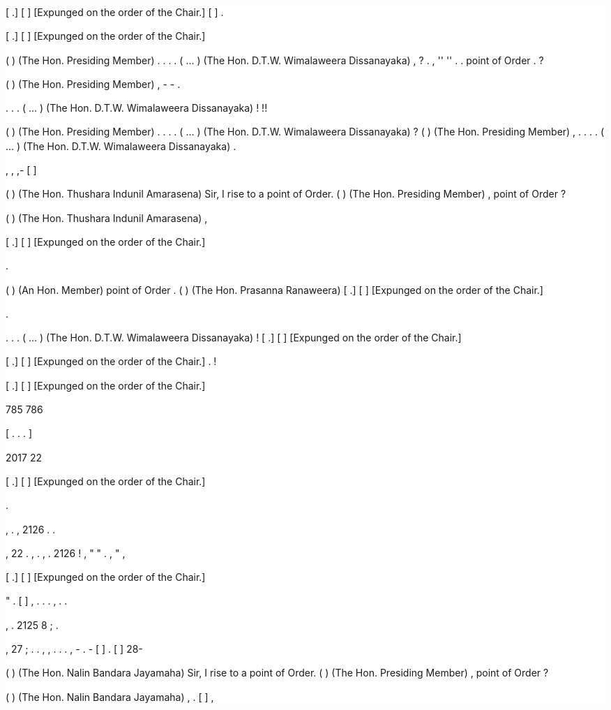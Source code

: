 [ .] [ ] [Expunged on the order of the Chair.] [ ] .

[ .] [ ] [Expunged on the order of the Chair.]

( ) (The Hon. Presiding Member) . . . . ( ... ) (The Hon. D.T.W. Wimalaweera Dissanayaka) , ? . , '' '' . . point of Order . ?

( ) (The Hon. Presiding Member) , - - .

. . . ( ... ) (The Hon. D.T.W. Wimalaweera Dissanayaka) ! !!

( ) (The Hon. Presiding Member) . . . . ( ... ) (The Hon. D.T.W. Wimalaweera Dissanayaka) ? ( ) (The Hon. Presiding Member) , . . . . ( ... ) (The Hon. D.T.W. Wimalaweera Dissanayaka) .

, , ,- [ ]

( ) (The Hon. Thushara Indunil Amarasena) Sir, I rise to a point of Order. ( ) (The Hon. Presiding Member) , point of Order ?

( ) (The Hon. Thushara Indunil Amarasena) ,

[ .] [ ] [Expunged on the order of the Chair.]

.

( ) (An Hon. Member) point of Order . ( ) (The Hon. Prasanna Ranaweera) [ .] [ ] [Expunged on the order of the Chair.]

.

. . . ( ... ) (The Hon. D.T.W. Wimalaweera Dissanayaka) ! [ .] [ ] [Expunged on the order of the Chair.]

[ .] [ ] [Expunged on the order of the Chair.] . !

[ .] [ ] [Expunged on the order of the Chair.]

785 786

[ . . . ]

2017 22

[ .] [ ] [Expunged on the order of the Chair.]

.

, . , 2126 . .

, 22 . , . , . 2126 ! , " " . , " ,

[ .] [ ] [Expunged on the order of the Chair.]

" . [ ] , . . . , . .

, . 2125 8 ; .

, 27 ; . . , , . . . , - . - [ ] . [ ] 28-

( ) (The Hon. Nalin Bandara Jayamaha) Sir, I rise to a point of Order. ( ) (The Hon. Presiding Member) , point of Order ?

( ) (The Hon. Nalin Bandara Jayamaha) , . [ ] ,
